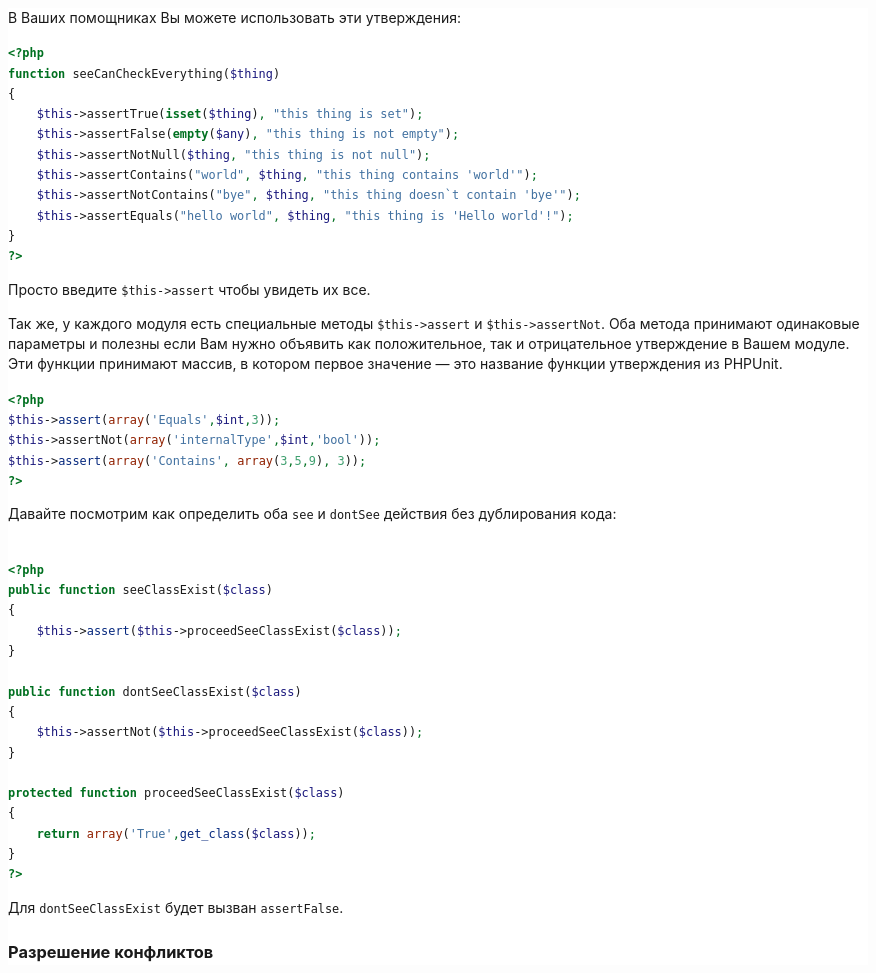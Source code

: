 В Ваших помощниках Вы можете использовать эти утверждения:

```php
<?php
function seeCanCheckEverything($thing)
{
    $this->assertTrue(isset($thing), "this thing is set");
    $this->assertFalse(empty($any), "this thing is not empty");
    $this->assertNotNull($thing, "this thing is not null");
    $this->assertContains("world", $thing, "this thing contains 'world'");
    $this->assertNotContains("bye", $thing, "this thing doesn`t contain 'bye'");
    $this->assertEquals("hello world", $thing, "this thing is 'Hello world'!");
}
?>
```

Просто введите `$this->assert` чтобы увидеть их все.

Так же, у каждого модуля есть специальные методы `$this->assert` и `$this->assertNot`. Оба метода принимают одинаковые параметры и полезны если Вам нужно объявить как положительное, так и отрицательное утверждение в Вашем модуле. Эти функции принимают массив, в котором первое значение — это название функции утверждения из PHPUnit.

```php
<?php
$this->assert(array('Equals',$int,3));
$this->assertNot(array('internalType',$int,'bool'));
$this->assert(array('Contains', array(3,5,9), 3));
?>
```
Давайте посмотрим как определить оба `see` и `dontSee` действия  без дублирования кода:


```php

<?php
public function seeClassExist($class)
{
    $this->assert($this->proceedSeeClassExist($class));
}

public function dontSeeClassExist($class)
{
    $this->assertNot($this->proceedSeeClassExist($class));
}

protected function proceedSeeClassExist($class)
{
    return array('True',get_class($class));
}
?>
```
Для `dontSeeClassExist` будет вызван `assertFalse`.

### Разрешение конфликтов
